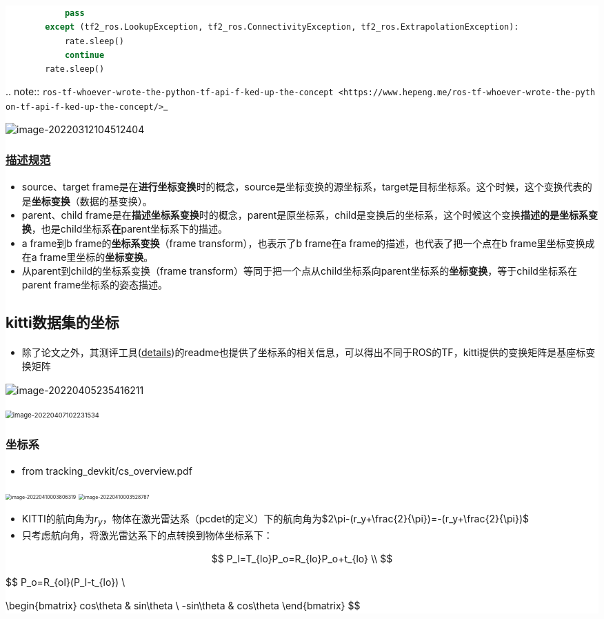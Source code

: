 ```python
            pass
        except (tf2_ros.LookupException, tf2_ros.ConnectivityException, tf2_ros.ExtrapolationException):
            rate.sleep()
            continue           
        rate.sleep()
```

.. note::  `ros-tf-whoever-wrote-the-python-tf-api-f-ked-up-the-concept <https://www.hepeng.me/ros-tf-whoever-wrote-the-python-tf-api-f-ked-up-the-concept/>`_ 

![image-20220312104512404](https://natsu-akatsuki.oss-cn-guangzhou.aliyuncs.com/img/image-20220312104512404.png)

### [描述规范](https://www.cnblogs.com/sxy370921/p/11726691.html)

- source、target frame是在**进行坐标变换**时的概念，source是坐标变换的源坐标系，target是目标坐标系。这个时候，这个变换代表的是**坐标变换**（数据的基变换）。
- parent、child frame是在**描述坐标系变换**时的概念，parent是原坐标系，child是变换后的坐标系，这个时候这个变换**描述的是坐标系变换**，也是child坐标系**在**parent坐标系下的描述。
- a frame到b frame的**坐标系变换**（frame transform），也表示了b frame在a frame的描述，也代表了把一个点在b frame里坐标变换成在a frame里坐标的**坐标变换**。
- 从parent到child的坐标系变换（frame transform）等同于把一个点从child坐标系向parent坐标系的**坐标变换**，等于child坐标系在parent frame坐标系的姿态描述。

## kitti数据集的坐标

- 除了论文之外，其测评工具([details](http://www.cvlibs.net/datasets/kitti/eval_object.php?obj_benchmark=3d))的readme也提供了坐标系的相关信息，可以得出不同于ROS的TF，kitti提供的变换矩阵是基座标变换矩阵

![image-20220405235416211](https://natsu-akatsuki.oss-cn-guangzhou.aliyuncs.com/img/image-20220405235416211.png)

<img src="https://natsu-akatsuki.oss-cn-guangzhou.aliyuncs.com/img/image-20220407102231534.png" alt="image-20220407102231534" style="zoom: 67%;" />

### 坐标系

- from tracking_devkit/cs_overview.pdf

<img src="https://natsu-akatsuki.oss-cn-guangzhou.aliyuncs.com/img/image-20220410003806319.png" alt="image-20220410003806319" style="zoom: 50%;" />

<img src="https://natsu-akatsuki.oss-cn-guangzhou.aliyuncs.com/img/image-20220410003528787.png" alt="image-20220410003528787" style="zoom: 50%;" />

- KITTI的航向角为$r_y$，物体在激光雷达系（pcdet的定义）下的航向角为$2\pi-(r_y+\frac{2}{\pi})=-(r_y+\frac{2}{\pi})$
- 只考虑航向角，将激光雷达系下的点转换到物体坐标系下：

$$
P_l=T_{lo}P_o=R_{lo}P_o+t_{lo} \\
$$

$$
P_o=R_{ol}(P_l-t_{lo}) \\

\begin{bmatrix}
cos\theta & sin\theta \\
-sin\theta & cos\theta
\end{bmatrix}
$$
